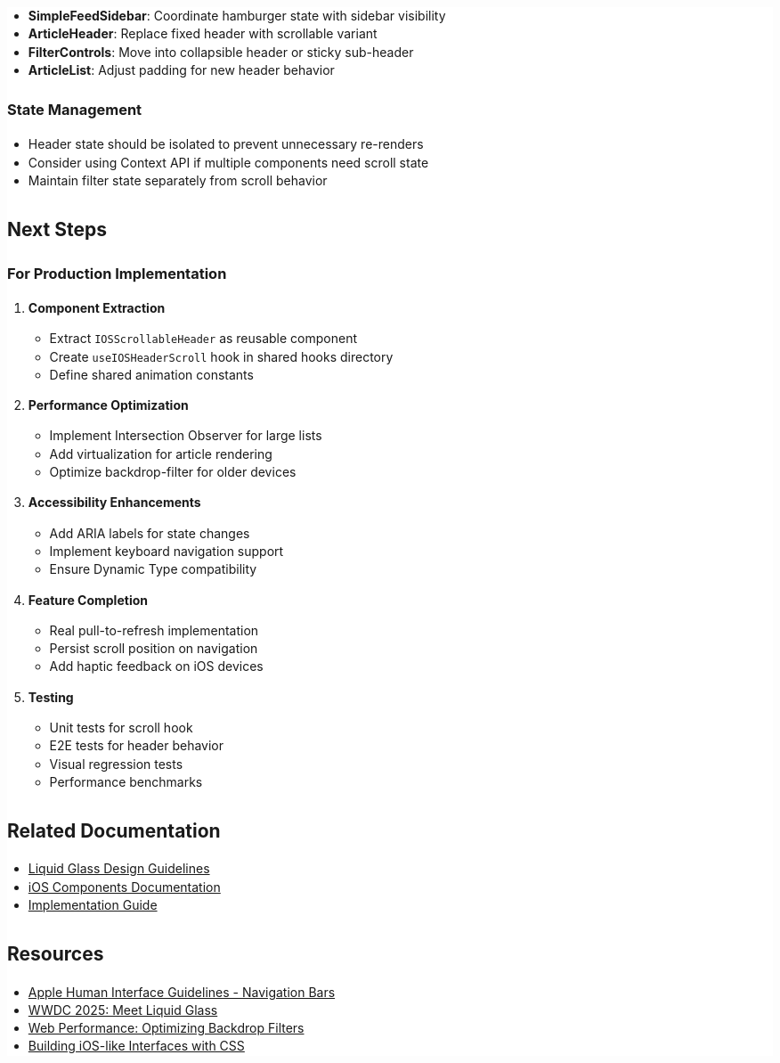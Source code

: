 - **SimpleFeedSidebar**: Coordinate hamburger state with sidebar visibility
- **ArticleHeader**: Replace fixed header with scrollable variant
- **FilterControls**: Move into collapsible header or sticky sub-header
- **ArticleList**: Adjust padding for new header behavior

### State Management

- Header state should be isolated to prevent unnecessary re-renders
- Consider using Context API if multiple components need scroll state
- Maintain filter state separately from scroll behavior

## Next Steps

### For Production Implementation

1. **Component Extraction**
   - Extract `IOSScrollableHeader` as reusable component
   - Create `useIOSHeaderScroll` hook in shared hooks directory
   - Define shared animation constants

2. **Performance Optimization**
   - Implement Intersection Observer for large lists
   - Add virtualization for article rendering
   - Optimize backdrop-filter for older devices

3. **Accessibility Enhancements**
   - Add ARIA labels for state changes
   - Implement keyboard navigation support
   - Ensure Dynamic Type compatibility

4. **Feature Completion**
   - Real pull-to-refresh implementation
   - Persist scroll position on navigation
   - Add haptic feedback on iOS devices

5. **Testing**
   - Unit tests for scroll hook
   - E2E tests for header behavior
   - Visual regression tests
   - Performance benchmarks

## Related Documentation

- [Liquid Glass Design Guidelines](/docs/ui-ux/liquid-glass-design-guidelines.md)
- [iOS Components Documentation](/docs/ui-ux/ios-liquid-glass-components.md)
- [Implementation Guide](/docs/ui-ux/liquid-glass-implementation-guide.md)

## Resources

- [Apple Human Interface Guidelines - Navigation Bars](https://developer.apple.com/design/human-interface-guidelines/navigation-bars)
- [WWDC 2025: Meet Liquid Glass](https://developer.apple.com/videos/play/wwdc2025/)
- [Web Performance: Optimizing Backdrop Filters](https://web.dev/backdrop-filter-performance/)
- [Building iOS-like Interfaces with CSS](https://css-tricks.com/ios-like-interfaces/)
